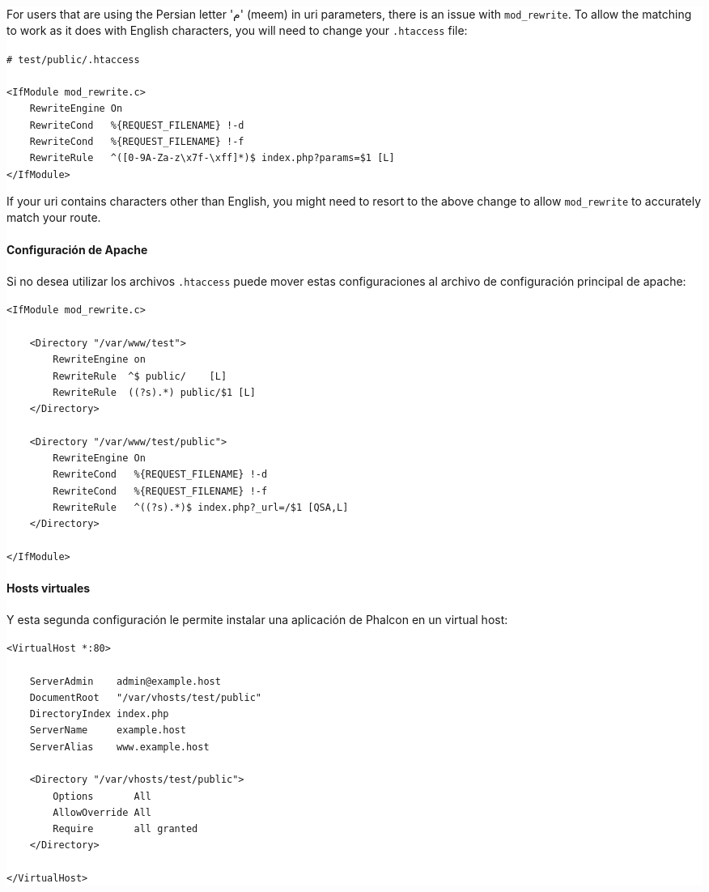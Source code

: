 For users that are using the Persian letter 'م' (meem) in uri parameters, there is an issue with `mod_rewrite`. To allow the matching to work as it does with English characters, you will need to change your `.htaccess` file:

```apacheconfig
# test/public/.htaccess

<IfModule mod_rewrite.c>
    RewriteEngine On
    RewriteCond   %{REQUEST_FILENAME} !-d
    RewriteCond   %{REQUEST_FILENAME} !-f
    RewriteRule   ^([0-9A-Za-z\x7f-\xff]*)$ index.php?params=$1 [L]
</IfModule>
```

If your uri contains characters other than English, you might need to resort to the above change to allow `mod_rewrite` to accurately match your route.

<a name='apache-apache-configuration'></a>

#### Configuración de Apache

Si no desea utilizar los archivos `.htaccess` puede mover estas configuraciones al archivo de configuración principal de apache:

```apacheconfig
<IfModule mod_rewrite.c>

    <Directory "/var/www/test">
        RewriteEngine on
        RewriteRule  ^$ public/    [L]
        RewriteRule  ((?s).*) public/$1 [L]
    </Directory>

    <Directory "/var/www/test/public">
        RewriteEngine On
        RewriteCond   %{REQUEST_FILENAME} !-d
        RewriteCond   %{REQUEST_FILENAME} !-f
        RewriteRule   ^((?s).*)$ index.php?_url=/$1 [QSA,L]
    </Directory>

</IfModule>
```

<a name='apache-virtual-hosts'></a>

#### Hosts virtuales

Y esta segunda configuración le permite instalar una aplicación de Phalcon en un virtual host:

```apacheconfig
<VirtualHost *:80>

    ServerAdmin    admin@example.host
    DocumentRoot   "/var/vhosts/test/public"
    DirectoryIndex index.php
    ServerName     example.host
    ServerAlias    www.example.host

    <Directory "/var/vhosts/test/public">
        Options       All
        AllowOverride All
        Require       all granted
    </Directory>

</VirtualHost>
```
